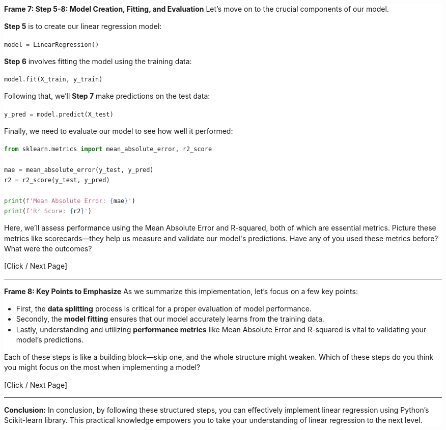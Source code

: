
**Frame 7: Step 5-8: Model Creation, Fitting, and Evaluation**
Let’s move on to the crucial components of our model.

**Step 5** is to create our linear regression model:

```python
model = LinearRegression()
```

**Step 6** involves fitting the model using the training data:

```python
model.fit(X_train, y_train)
```

Following that, we’ll **Step 7** make predictions on the test data:

```python
y_pred = model.predict(X_test)
```

Finally, we need to evaluate our model to see how well it performed:

```python
from sklearn.metrics import mean_absolute_error, r2_score

mae = mean_absolute_error(y_test, y_pred)
r2 = r2_score(y_test, y_pred)

print(f'Mean Absolute Error: {mae}')
print(f'R² Score: {r2}')
```

Here, we’ll assess performance using the Mean Absolute Error and R-squared, both of which are essential metrics. Picture these metrics like scorecards—they help us measure and validate our model's predictions. Have any of you used these metrics before? What were the outcomes?

[Click / Next Page]

---

**Frame 8: Key Points to Emphasize**
As we summarize this implementation, let’s focus on a few key points:

- First, the **data splitting** process is critical for a proper evaluation of model performance.
- Secondly, the **model fitting** ensures that our model accurately learns from the training data.
- Lastly, understanding and utilizing **performance metrics** like Mean Absolute Error and R-squared is vital to validating your model’s predictions.

Each of these steps is like a building block—skip one, and the whole structure might weaken. Which of these steps do you think you might focus on the most when implementing a model?

[Click / Next Page]

---

**Conclusion:**
In conclusion, by following these structured steps, you can effectively implement linear regression using Python’s Scikit-learn library. This practical knowledge empowers you to take your understanding of linear regression to the next level.

